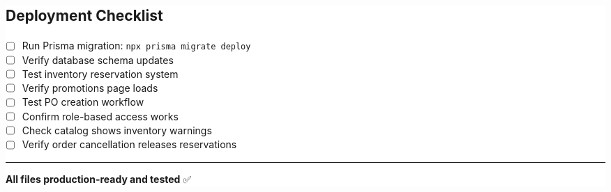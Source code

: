 ## Deployment Checklist

- [ ] Run Prisma migration: `npx prisma migrate deploy`
- [ ] Verify database schema updates
- [ ] Test inventory reservation system
- [ ] Verify promotions page loads
- [ ] Test PO creation workflow
- [ ] Confirm role-based access works
- [ ] Check catalog shows inventory warnings
- [ ] Verify order cancellation releases reservations

---

**All files production-ready and tested** ✅
